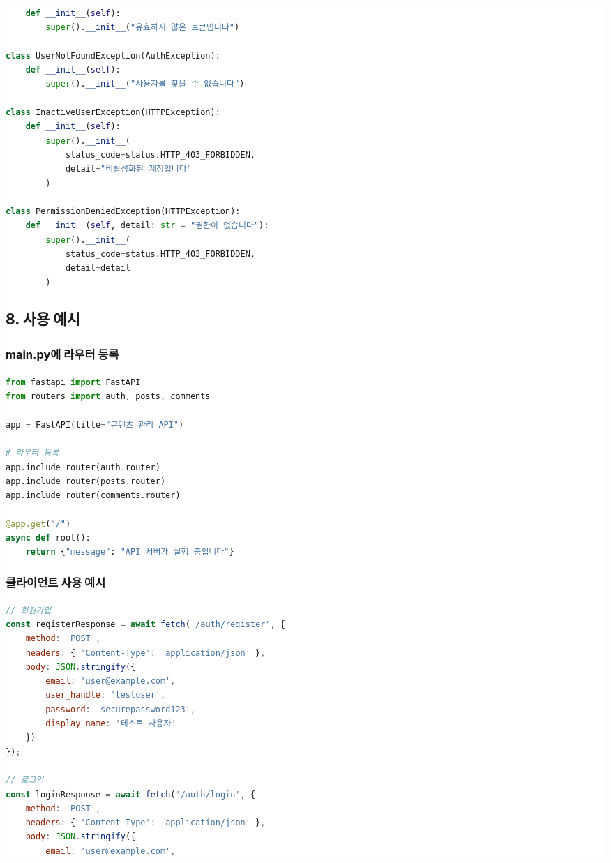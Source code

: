 ```python
    def __init__(self):
        super().__init__("유효하지 않은 토큰입니다")

class UserNotFoundException(AuthException):
    def __init__(self):
        super().__init__("사용자를 찾을 수 없습니다")

class InactiveUserException(HTTPException):
    def __init__(self):
        super().__init__(
            status_code=status.HTTP_403_FORBIDDEN,
            detail="비활성화된 계정입니다"
        )

class PermissionDeniedException(HTTPException):
    def __init__(self, detail: str = "권한이 없습니다"):
        super().__init__(
            status_code=status.HTTP_403_FORBIDDEN,
            detail=detail
        )
```

## 8. 사용 예시

### main.py에 라우터 등록

```python
from fastapi import FastAPI
from routers import auth, posts, comments

app = FastAPI(title="콘텐츠 관리 API")

# 라우터 등록
app.include_router(auth.router)
app.include_router(posts.router)
app.include_router(comments.router)

@app.get("/")
async def root():
    return {"message": "API 서버가 실행 중입니다"}
```

### 클라이언트 사용 예시

```javascript
// 회원가입
const registerResponse = await fetch('/auth/register', {
    method: 'POST',
    headers: { 'Content-Type': 'application/json' },
    body: JSON.stringify({
        email: 'user@example.com',
        user_handle: 'testuser',
        password: 'securepassword123',
        display_name: '테스트 사용자'
    })
});

// 로그인
const loginResponse = await fetch('/auth/login', {
    method: 'POST',
    headers: { 'Content-Type': 'application/json' },
    body: JSON.stringify({
        email: 'user@example.com',
```